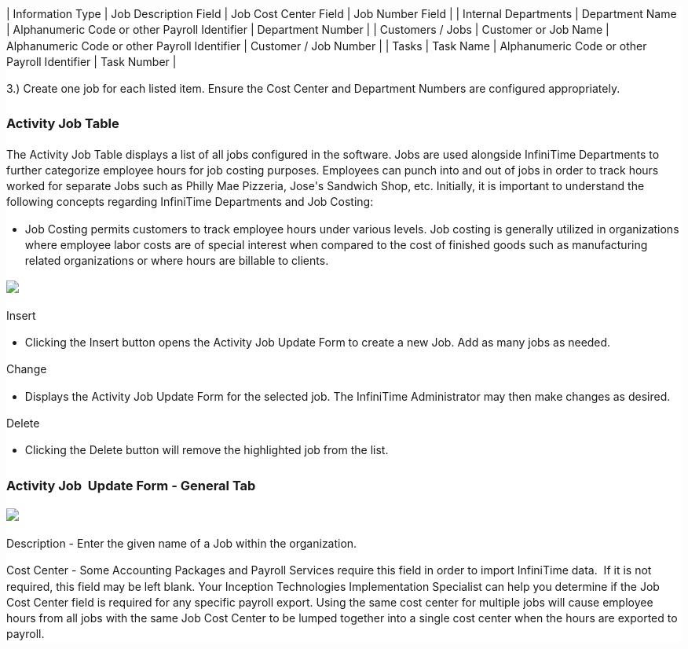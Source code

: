 | Information Type | Job Description Field | Job Cost Center Field | Job Number Field |
| Internal Departments | Department Name | Alphanumeric Code or other Payroll Identifier | Department Number |
| Customers / Jobs | Customer or Job Name | Alphanumeric Code or other Payroll Identifier | Customer / Job Number |
| Tasks | Task Name | Alphanumeric Code or other Payroll Identifier | Task Number |

3.) Create one job for each listed item.
Ensure the Cost Center and Department Numbers are configured appropriately.

### Activity Job Table

The Activity Job Table displays a list of all jobs configured in the
software. Jobs are used alongside InfiniTime
Departments to further categorize employee hours for job costing purposes.
Employees can punch into and out of jobs in order to track hours worked
for separate Jobs such as Philly Mae Pizzeria, Jose's Sandwich Shop, etc.
Initially, it is important to understand the following concepts regarding
InfiniTime Departments
and Job Costing:

* Job Costing permits customers to track employee hours under various
  levels. Job costing is generally utilized in organizations where employee
  labor costs are of special interest when compared to the cost of finished
  goods such as manufacturing related organizations or where hours are
  billable to clients.

![](images_2/EmployeeProfile_028.png)

Insert
- Clicking the Insert button opens the Activity Job Update Form to create
a new Job. Add as many jobs as needed.

Change
- Displays the Activity Job Update Form for the selected job. The InfiniTime Administrator may then
make changes as desired.

Delete
- Clicking the Delete button will remove the highlighted job from the
list.

### Activity Job  Update Form - General Tab

![](images_2/EmployeeProfile_029.png)

Description - Enter the given
name of a Job within the organization.

Cost Center - Some Accounting
Packages and Payroll Services require this field in order to import InfiniTime data.  If it is not
required, this field may be left blank. Your Inception Technologies
Implementation Specialist can help you determine if the Job Cost Center
field is required for any specific payroll export. Using the same cost
center for multiple jobs will cause employee hours from all jobs with
the same Job Cost Center to be lumped together into a single cost center
when the hours are exported to payroll.
